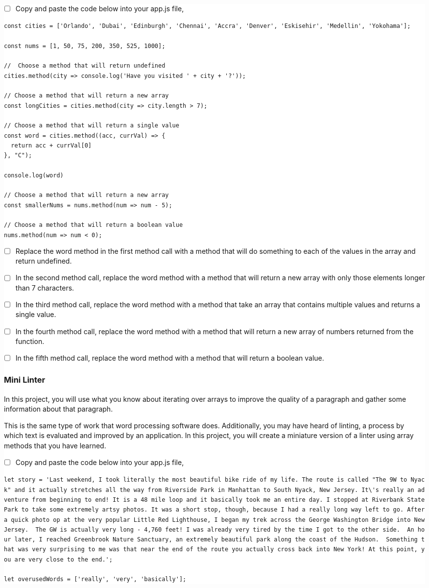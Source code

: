 - [ ] Copy and paste the code below into your app.js file, 

```
const cities = ['Orlando', 'Dubai', 'Edinburgh', 'Chennai', 'Accra', 'Denver', 'Eskisehir', 'Medellin', 'Yokohama'];

const nums = [1, 50, 75, 200, 350, 525, 1000];

//  Choose a method that will return undefined
cities.method(city => console.log('Have you visited ' + city + '?'));

// Choose a method that will return a new array
const longCities = cities.method(city => city.length > 7);

// Choose a method that will return a single value
const word = cities.method((acc, currVal) => {
  return acc + currVal[0]
}, "C");

console.log(word)

// Choose a method that will return a new array
const smallerNums = nums.method(num => num - 5);

// Choose a method that will return a boolean value
nums.method(num => num < 0);

```
- [ ] Replace the word method in the first method call with a method that will do something to each of the values in the array and return undefined.

- [ ] In the second method call, replace the word method with a method that will return a new array with only those elements longer than 7 characters.

- [ ] In the third method call, replace the word method with a method that take an array that contains multiple values and returns a single value.

- [ ] In the fourth method call, replace the word method with a method that will return a new array of numbers returned from the function.

- [ ] In the fifth method call, replace the word method with a method that will return a boolean value.

### Mini Linter

In this project, you will use what you know about iterating over arrays to improve the quality of a paragraph and gather some information about that paragraph.

This is the same type of work that word processing software does. Additionally, you may have heard of linting, a process by which text is evaluated and improved by an application. In this project, you will create a miniature version of a linter using array methods that you have learned.

- [ ] Copy and paste the code below into your app.js file, 

```
let story = 'Last weekend, I took literally the most beautiful bike ride of my life. The route is called "The 9W to Nyack" and it actually stretches all the way from Riverside Park in Manhattan to South Nyack, New Jersey. It\'s really an adventure from beginning to end! It is a 48 mile loop and it basically took me an entire day. I stopped at Riverbank State Park to take some extremely artsy photos. It was a short stop, though, because I had a really long way left to go. After a quick photo op at the very popular Little Red Lighthouse, I began my trek across the George Washington Bridge into New Jersey.  The GW is actually very long - 4,760 feet! I was already very tired by the time I got to the other side.  An hour later, I reached Greenbrook Nature Sanctuary, an extremely beautiful park along the coast of the Hudson.  Something that was very surprising to me was that near the end of the route you actually cross back into New York! At this point, you are very close to the end.';

let overusedWords = ['really', 'very', 'basically'];

```